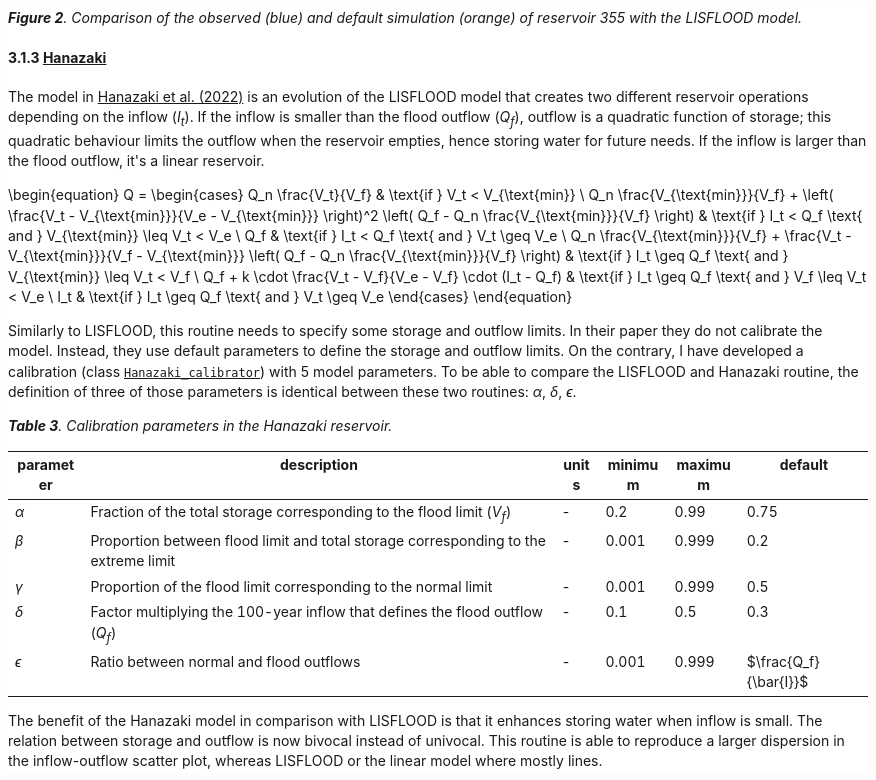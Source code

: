 ***Figure 2**. Comparison of the observed (blue) and default simulation (orange) of reservoir 355 with the LISFLOOD model.*

#### 3.1.3 [Hanazaki](../../src/lisfloodreservoirs/models/hanazaki.py)

The model in [Hanazaki et al. (2022)](https://agupubs.onlinelibrary.wiley.com/doi/full/10.1029/2021MS002944) is an evolution of the LISFLOOD model that creates two different reservoir operations depending on the inflow ($I_t$). If the inflow is smaller than the flood outflow ($Q_f$), outflow is a quadratic function of storage; this quadratic behaviour limits the outflow when the reservoir empties, hence storing water for future needs. If the inflow is larger than the flood outflow, it's a linear reservoir.

\begin{equation}
Q =
\begin{cases}
Q_n \frac{V_t}{V_f} & \text{if } V_t < V_{\text{min}} \\
Q_n \frac{V_{\text{min}}}{V_f} + \left( \frac{V_t - V_{\text{min}}}{V_e - V_{\text{min}}} \right)^2 \left( Q_f - Q_n \frac{V_{\text{min}}}{V_f} \right) & \text{if } I_t < Q_f \text{ and } V_{\text{min}} \leq V_t < V_e \\
Q_f & \text{if }  I_t < Q_f \text{ and } V_t \geq V_e  \\
Q_n \frac{V_{\text{min}}}{V_f} + \frac{V_t - V_{\text{min}}}{V_f - V_{\text{min}}} \left( Q_f - Q_n \frac{V_{\text{min}}}{V_f} \right) & \text{if } I_t \geq Q_f \text{ and }  V_{\text{min}} \leq V_t < V_f \\
Q_f + k \cdot \frac{V_t - V_f}{V_e - V_f} \cdot (I_t - Q_f) & \text{if } I_t \geq Q_f \text{ and } V_f \leq V_t < V_e  \\
I_t & \text{if } I_t \geq Q_f \text{ and } V_t \geq V_e
\end{cases}
\end{equation}

Similarly to LISFLOOD, this routine needs to specify some storage and outflow limits. In their paper they do not calibrate the model. Instead, they use default parameters to define the storage and outflow limits. On the contrary, I have developed a calibration (class [`Hanazaki_calibrator`](../src/lisfloodreservoirs/calibration/hanazaki.py)) with 5 model parameters. To be able to compare the LISFLOOD and Hanazaki routine, the definition of three of those parameters is identical between these two routines: $\alpha$, $\delta$, $\epsilon$.

***Table 3**. Calibration parameters in the Hanazaki reservoir.*

| parameter | description    | units | minimum | maximum | default |
| --------- | -------------- | ----- | ------- | ------- | ------- |
| $\alpha$  | Fraction of the total storage corresponding to the flood limit ($V_f$) | -  | 0.2       | 0.99    | 0.75 |
| $\beta$   | Proportion between flood limit and total storage corresponding to the extreme limit | -  | 0.001     | 0.999   | 0.2 |
| $\gamma$  | Proportion of the flood limit corresponding to the normal limit | -  | 0.001     | 0.999   | 0.5 |
| $\delta$  | Factor multiplying the 100-year inflow that defines the flood outflow ($Q_f$) | -  | 0.1     | 0.5   | 0.3 |
| $\epsilon$ | Ratio between normal and flood outflows | -  | 0.001     | 0.999   | $\frac{Q_f}{\bar{I}}$ |

The benefit of the Hanazaki model in comparison with LISFLOOD is that it enhances storing water when inflow is small. The relation between storage and outflow is now bivocal instead of univocal. This routine is able to reproduce a larger dispersion in the inflow-outflow scatter plot, whereas LISFLOOD or the linear model where mostly lines.
